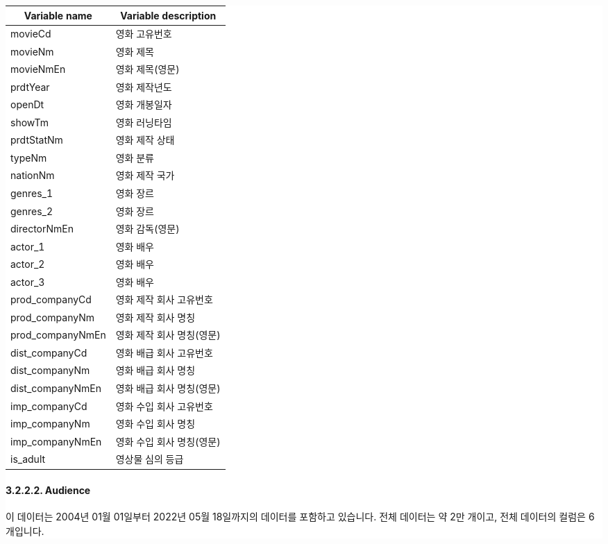 |Variable name|Variable description|
|-----|-----|
|movieCd|영화 고유번호|
|movieNm|영화 제목|
|movieNmEn|영화 제목(영문)|
|prdtYear|영화 제작년도|
|openDt|영화 개봉일자|
|showTm|영화 러닝타임|
|prdtStatNm|영화 제작 상태|
|typeNm|영화 분류|
|nationNm|영화 제작 국가|
|genres_1|영화 장르|
|genres_2|영화 장르|
|directorNmEn|영화 감독(영문)|
|actor_1|영화 배우|
|actor_2|영화 배우|
|actor_3|영화 배우|
|prod_companyCd|영화 제작 회사 고유번호|
|prod_companyNm|영화 제작 회사 명칭|
|prod_companyNmEn|영화 제작 회사 명칭(영문)|
|dist_companyCd|영화 배급 회사 고유번호|
|dist_companyNm|영화 배급 회사 명칭|
|dist_companyNmEn|영화 배급 회사 명칭(영문)|
|imp_companyCd|영화 수입 회사 고유번호|
|imp_companyNm|영화 수입 회사 명칭|
|imp_companyNmEn|영화 수입 회사 명칭(영문)|
|is_adult|영상물 심의 등급|

</div> 

#### 3.2.2.2. Audience
이 데이터는 2004년 01월 01일부터 2022년 05월 18일까지의 데이터를 포함하고 있습니다. 전체 데이터는 약 2만 개이고, 전체 데이터의 컬럼은 6개입니다.

<div align="Center">
    